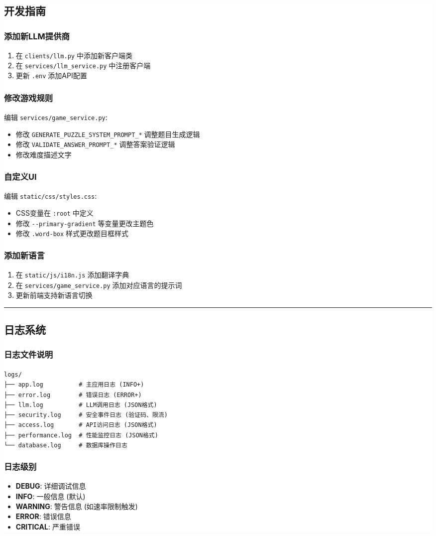 
## 开发指南

### 添加新LLM提供商

1. 在 `clients/llm.py` 中添加新客户端类
2. 在 `services/llm_service.py` 中注册客户端
3. 更新 `.env` 添加API配置

### 修改游戏规则

编辑 `services/game_service.py`:
- 修改 `GENERATE_PUZZLE_SYSTEM_PROMPT_*` 调整题目生成逻辑
- 修改 `VALIDATE_ANSWER_PROMPT_*` 调整答案验证逻辑
- 修改难度描述文字

### 自定义UI

编辑 `static/css/styles.css`:
- CSS变量在 `:root` 中定义
- 修改 `--primary-gradient` 等变量更改主题色
- 修改 `.word-box` 样式更改题目框样式

### 添加新语言

1. 在 `static/js/i18n.js` 添加翻译字典
2. 在 `services/game_service.py` 添加对应语言的提示词
3. 更新前端支持新语言切换

---

## 日志系统

### 日志文件说明

```
logs/
├── app.log          # 主应用日志 (INFO+)
├── error.log        # 错误日志 (ERROR+)
├── llm.log          # LLM调用日志 (JSON格式)
├── security.log     # 安全事件日志 (验证码、限流)
├── access.log       # API访问日志 (JSON格式)
├── performance.log  # 性能监控日志 (JSON格式)
└── database.log     # 数据库操作日志
```

### 日志级别

- **DEBUG**: 详细调试信息
- **INFO**: 一般信息 (默认)
- **WARNING**: 警告信息 (如速率限制触发)
- **ERROR**: 错误信息
- **CRITICAL**: 严重错误

